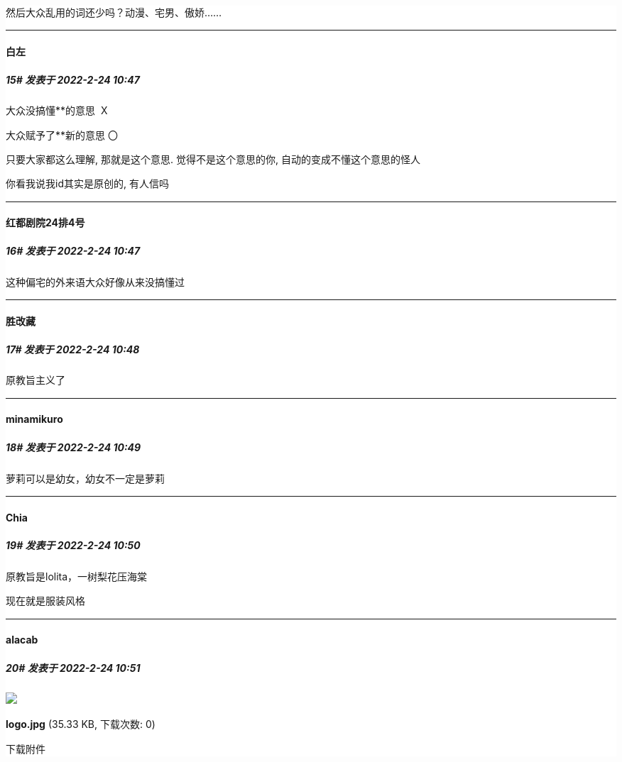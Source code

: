 然后大众乱用的词还少吗？动漫、宅男、傲娇……

*****

####  白左  
##### 15#       发表于 2022-2-24 10:47

大众没搞懂**的意思  X

大众赋予了**新的意思 〇

只要大家都这么理解, 那就是这个意思. 觉得不是这个意思的你, 自动的变成不懂这个意思的怪人

你看我说我id其实是原创的, 有人信吗

*****

####  红都剧院24排4号  
##### 16#       发表于 2022-2-24 10:47

这种偏宅的外来语大众好像从来没搞懂过

*****

####  胜改藏  
##### 17#       发表于 2022-2-24 10:48

原教旨主义了

*****

####  minamikuro  
##### 18#       发表于 2022-2-24 10:49

萝莉可以是幼女，幼女不一定是萝莉

*****

####  Chia  
##### 19#       发表于 2022-2-24 10:50

原教旨是lolita，一树梨花压海棠

现在就是服装风格

*****

####  alacab  
##### 20#       发表于 2022-2-24 10:51

<img src="https://img.saraba1st.com/forum/202202/24/105129fi3priiiy8p5zq85.jpg" referrerpolicy="no-referrer">

<strong>logo.jpg</strong> (35.33 KB, 下载次数: 0)

下载附件
